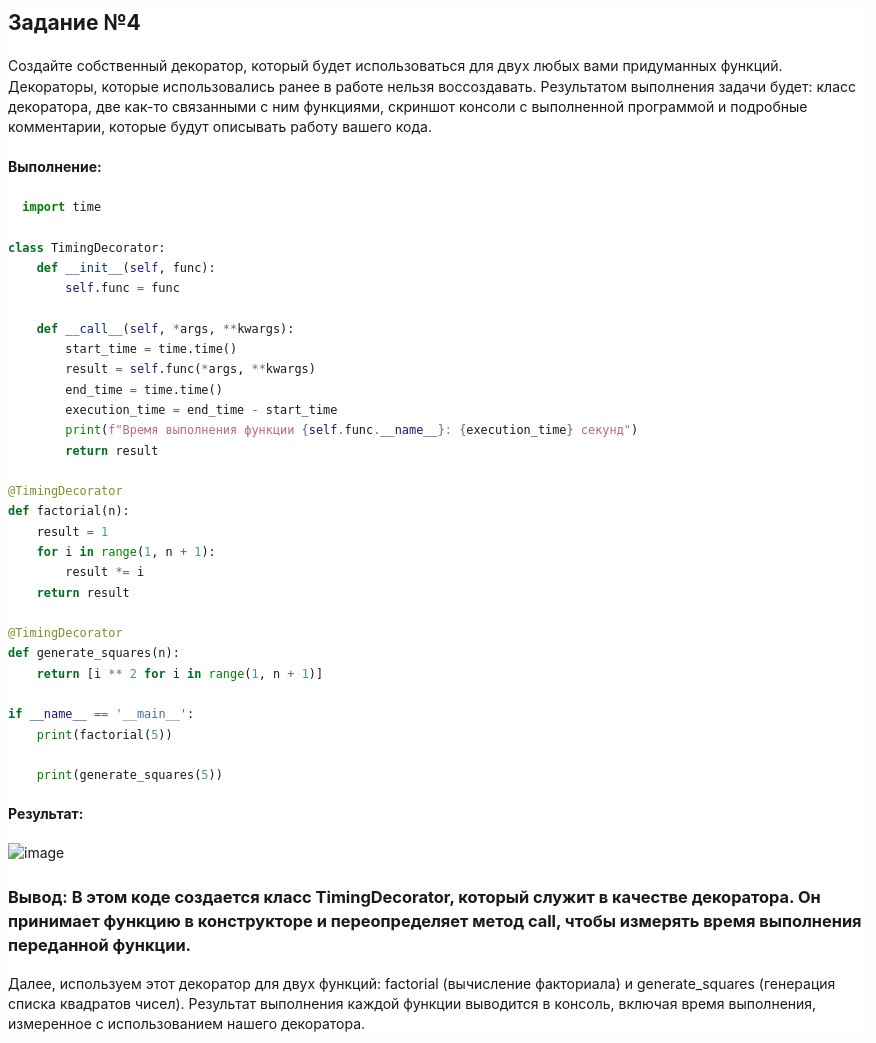 
## Задание №4
Создайте собственный декоратор, который будет использоваться для
двух любых вами придуманных функций. Декораторы, которые
использовались ранее в работе нельзя воссоздавать. Результатом
выполнения задачи будет: класс декоратора, две как-то связанными с
ним функциями, скриншот консоли с выполненной программой и
подробные комментарии, которые будут описывать работу вашего
кода.

#### Выполнение:
```python
  import time

class TimingDecorator:
    def __init__(self, func):
        self.func = func

    def __call__(self, *args, **kwargs):
        start_time = time.time()
        result = self.func(*args, **kwargs)
        end_time = time.time()
        execution_time = end_time - start_time
        print(f"Время выполнения функции {self.func.__name__}: {execution_time} секунд")
        return result

@TimingDecorator
def factorial(n):
    result = 1
    for i in range(1, n + 1):
        result *= i
    return result

@TimingDecorator
def generate_squares(n):
    return [i ** 2 for i in range(1, n + 1)]

if __name__ == '__main__':
    print(factorial(5))

    print(generate_squares(5))

```
#### Результат:
![image](https://github.com/legendarykk/Programmnaya_Inzheneriya/assets/146570109/1a3ecbdf-6542-4388-99c3-642b355554a3)

### Вывод: В этом коде создается класс TimingDecorator, который служит в качестве декоратора. Он принимает функцию в конструкторе и переопределяет метод __call__, чтобы измерять время выполнения переданной функции.
Далее, используем этот декоратор для двух функций: factorial (вычисление факториала) и generate_squares (генерация списка квадратов чисел). Результат выполнения каждой функции выводится в консоль, включая время выполнения, измеренное с использованием нашего декоратора.
